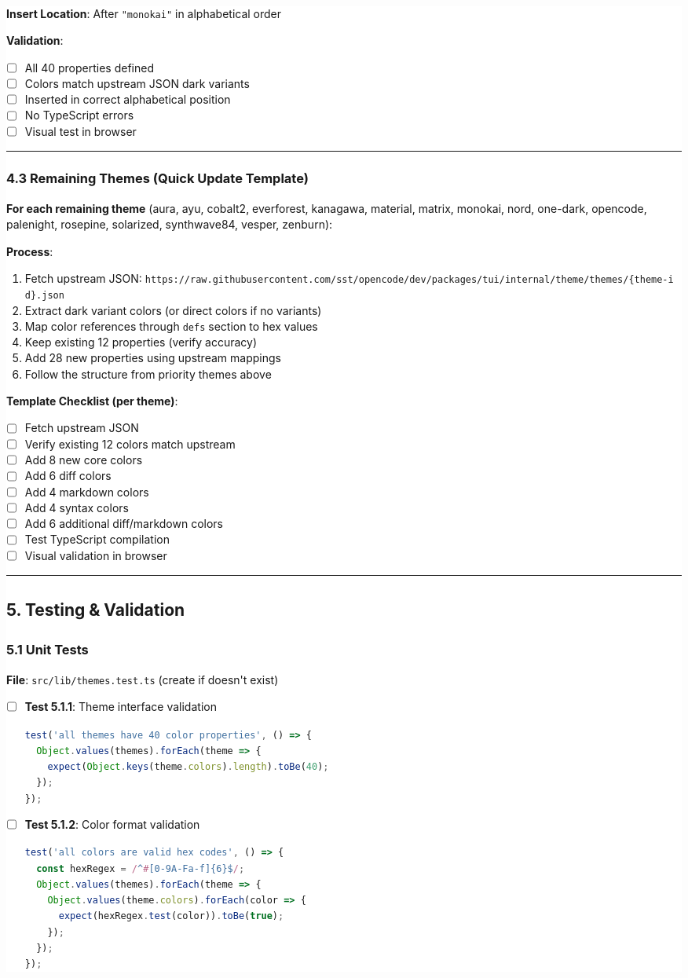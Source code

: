 **Insert Location**: After `"monokai"` in alphabetical order

**Validation**:
- [ ] All 40 properties defined
- [ ] Colors match upstream JSON dark variants
- [ ] Inserted in correct alphabetical position
- [ ] No TypeScript errors
- [ ] Visual test in browser

---

### 4.3 Remaining Themes (Quick Update Template)

**For each remaining theme** (aura, ayu, cobalt2, everforest, kanagawa, material, matrix, monokai, nord, one-dark, opencode, palenight, rosepine, solarized, synthwave84, vesper, zenburn):

**Process**:
1. Fetch upstream JSON: `https://raw.githubusercontent.com/sst/opencode/dev/packages/tui/internal/theme/themes/{theme-id}.json`
2. Extract dark variant colors (or direct colors if no variants)
3. Map color references through `defs` section to hex values
4. Keep existing 12 properties (verify accuracy)
5. Add 28 new properties using upstream mappings
6. Follow the structure from priority themes above

**Template Checklist (per theme)**:
- [ ] Fetch upstream JSON
- [ ] Verify existing 12 colors match upstream
- [ ] Add 8 new core colors
- [ ] Add 6 diff colors
- [ ] Add 4 markdown colors
- [ ] Add 4 syntax colors
- [ ] Add 6 additional diff/markdown colors
- [ ] Test TypeScript compilation
- [ ] Visual validation in browser

---

## 5. Testing & Validation

### 5.1 Unit Tests

**File**: `src/lib/themes.test.ts` (create if doesn't exist)

- [ ] **Test 5.1.1**: Theme interface validation
  ```typescript
  test('all themes have 40 color properties', () => {
    Object.values(themes).forEach(theme => {
      expect(Object.keys(theme.colors).length).toBe(40);
    });
  });
  ```

- [ ] **Test 5.1.2**: Color format validation
  ```typescript
  test('all colors are valid hex codes', () => {
    const hexRegex = /^#[0-9A-Fa-f]{6}$/;
    Object.values(themes).forEach(theme => {
      Object.values(theme.colors).forEach(color => {
        expect(hexRegex.test(color)).toBe(true);
      });
    });
  });
  ```
